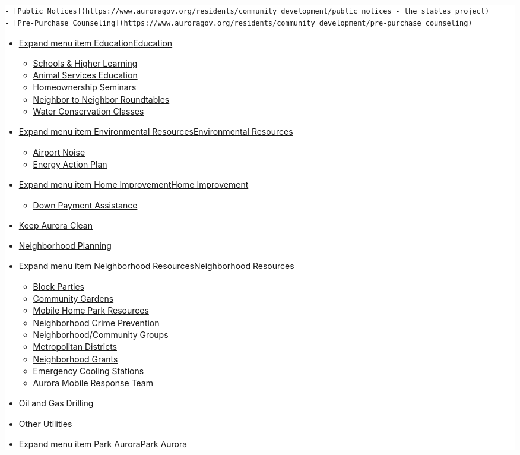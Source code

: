     - [Public Notices](https://www.auroragov.org/residents/community_development/public_notices_-_the_stables_project)
    - [Pre-Purchase Counseling](https://www.auroragov.org/residents/community_development/pre-purchase_counseling)
  - [Expand menu item Education](https://www.auroragov.org/cms/One.aspx?portalId=16242704&pageId=16448307%2F)[Education](https://www.auroragov.org/residents/education)
    
    - [Schools &amp; Higher Learning](https://www.auroragov.org/residents/education/schools___higher_learning)
    - [Animal Services Education](https://www.auroragov.org/residents/education/animal_services_education)
    - [Homeownership Seminars](https://www.auroragov.org/residents/education/homeownership_seminars)
    - [Neighbor to Neighbor Roundtables](https://www.auroragov.org/residents/education/neighbor_to_neighbor_roundtables)
    - [Water Conservation Classes](https://www.auroragov.org/residents/education/water_conservation_classes)
  - [Expand menu item Environmental Resources](https://www.auroragov.org/cms/One.aspx?portalId=16242704&pageId=16448307%2F)[Environmental Resources](https://www.auroragov.org/residents/environmental_resources)
    
    - [Airport Noise](https://www.auroragov.org/residents/environmental_resources/airport_noise)
    - [Energy Action Plan](https://www.auroragov.org/residents/environmental_resources/energy_action_plan)
  - [Expand menu item Home Improvement](https://www.auroragov.org/cms/One.aspx?portalId=16242704&pageId=16448307%2F)[Home Improvement](https://www.auroragov.org/residents/home_improvement)
    
    - [Down Payment Assistance](https://www.auroragov.org/residents/home_improvement/down_payment_assistance)
  - [Keep Aurora Clean](https://www.auroragov.org/residents/keep_aurora_clean)
  - [Neighborhood Planning](https://www.auroragov.org/residents/neighborhood_planning)
  - [Expand menu item Neighborhood Resources](https://www.auroragov.org/cms/One.aspx?portalId=16242704&pageId=16448307%2F)[Neighborhood Resources](https://www.auroragov.org/residents/neighborhood_resources)
    
    - [Block Parties](https://www.auroragov.org/residents/neighborhood_resources/block_parties)
    - [Community Gardens](https://www.auroragov.org/residents/neighborhood_resources/community_gardens)
    - [Mobile Home Park Resources](https://www.auroragov.org/residents/neighborhood_resources/mobile_home_park_resources)
    - [Neighborhood Crime Prevention](https://www.auroragov.org/residents/neighborhood_resources/neighborhood_crime_prevention)
    - [Neighborhood/Community Groups](https://www.auroragov.org/residents/neighborhood_resources/neighborhood_hoa_support)
    - [Metropolitan Districts](https://www.auroragov.org/residents/neighborhood_resources/metro_districts)
    - [Neighborhood Grants](https://www.auroragov.org/residents/neighborhood_resources/neighborhood_mini-_grant_program)
    - [Emergency Cooling Stations](https://www.auroragov.org/residents/neighborhood_resources/emergency_cooling_stations)
    - [Aurora Mobile Response Team](https://www.auroragov.org/residents/neighborhood_resources/aurora_mobile_response_team)
  - [Oil and Gas Drilling](https://www.auroragov.org/residents/oil_and_gas_drilling)
  - [Other Utilities](https://www.auroragov.org/residents/other_utilities)
  - [Expand menu item Park Aurora](https://www.auroragov.org/cms/One.aspx?portalId=16242704&pageId=16448307%2F)[Park Aurora](https://www.auroragov.org/residents/park_aurora)
    